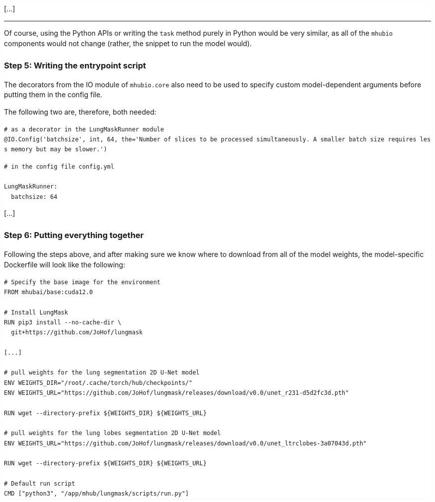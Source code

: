 [...]

---

Of course, using the Python APIs or writing the `task` method purely in Python would be very similar, as all of the `mhubio` components would not change (rather, the snippet to run the model would).

### Step 5: Writing the entrypoint script

The decorators from the IO module of  `mhubio.core` also need to be used to specify custom model-dependent arguments before putting them in the config file.

The following two are, therefore, both needed:

```
# as a decorator in the LungMaskRunner module
@IO.Config('batchsize', int, 64, the='Number of slices to be processed simultaneously. A smaller batch size requires less memory but may be slower.')
```

```
# in the config file config.yml

LungMaskRunner:
  batchsize: 64
```

[...]

### Step 6: Putting everything together

Following the steps above, and after making sure we know where to download from all of the model weights, the model-specific Dockerfile will look like the following:

```
# Specify the base image for the environment
FROM mhubai/base:cuda12.0
  
# Install LungMask
RUN pip3 install --no-cache-dir \
  git+https://github.com/JoHof/lungmask

[...]

# pull weights for the lung segmentation 2D U-Net model
ENV WEIGHTS_DIR="/root/.cache/torch/hub/checkpoints/"
ENV WEIGHTS_URL="https://github.com/JoHof/lungmask/releases/download/v0.0/unet_r231-d5d2fc3d.pth"

RUN wget --directory-prefix ${WEIGHTS_DIR} ${WEIGHTS_URL}

# pull weights for the lung lobes segmentation 2D U-Net model
ENV WEIGHTS_URL="https://github.com/JoHof/lungmask/releases/download/v0.0/unet_ltrclobes-3a07043d.pth"

RUN wget --directory-prefix ${WEIGHTS_DIR} ${WEIGHTS_URL}

# Default run script
CMD ["python3", "/app/mhub/lungmask/scripts/run.py"]
```
